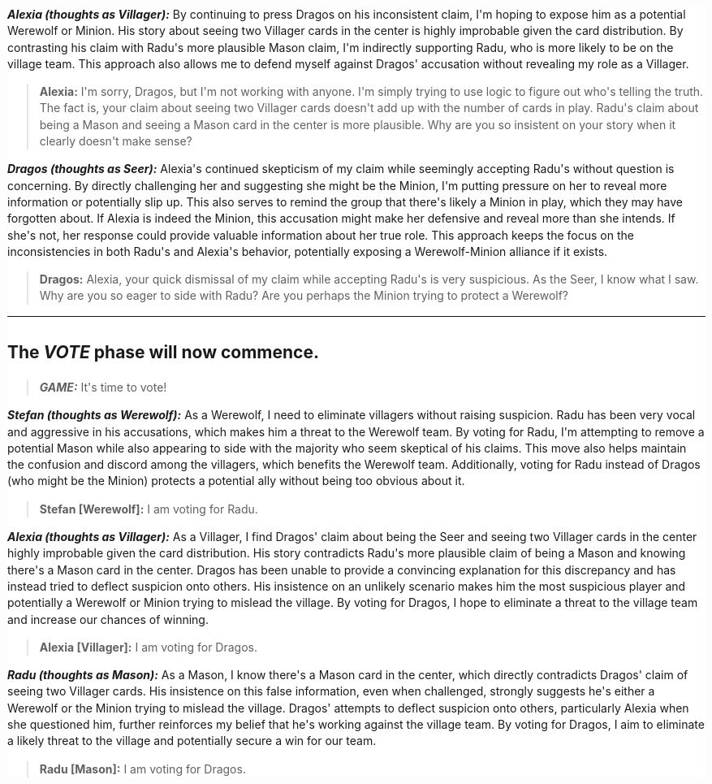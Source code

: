 
***Alexia (thoughts as Villager):*** By continuing to press Dragos on his inconsistent claim, I'm hoping to expose him as a potential Werewolf or Minion. His story about seeing two Villager cards in the center is highly improbable given the card distribution. By contrasting his claim with Radu's more plausible Mason claim, I'm indirectly supporting Radu, who is more likely to be on the village team. This approach also allows me to defend myself against Dragos' accusation without revealing my role as a Villager.
> **Alexia:** I'm sorry, Dragos, but I'm not working with anyone. I'm simply trying to use logic to figure out who's telling the truth. The fact is, your claim about seeing two Villager cards doesn't add up with the number of cards in play. Radu's claim about being a Mason and seeing a Mason card in the center is more plausible. Why are you so insistent on your story when it clearly doesn't make sense?


***Dragos (thoughts as Seer):*** Alexia's continued skepticism of my claim while seemingly accepting Radu's without question is concerning. By directly challenging her and suggesting she might be the Minion, I'm putting pressure on her to reveal more information or potentially slip up. This also serves to remind the group that there's likely a Minion in play, which they may have forgotten about. If Alexia is indeed the Minion, this accusation might make her defensive and reveal more than she intends. If she's not, her response could provide valuable information about her true role. This approach keeps the focus on the inconsistencies in both Radu's and Alexia's behavior, potentially exposing a Werewolf-Minion alliance if it exists.
> **Dragos:** Alexia, your quick dismissal of my claim while accepting Radu's is very suspicious. As the Seer, I know what I saw. Why are you so eager to side with Radu? Are you perhaps the Minion trying to protect a Werewolf?


---

## The ***VOTE*** phase will now commence.


>***GAME:*** It's time to vote!


***Stefan (thoughts as Werewolf):*** As a Werewolf, I need to eliminate villagers without raising suspicion. Radu has been very vocal and aggressive in his accusations, which makes him a threat to the Werewolf team. By voting for Radu, I'm attempting to remove a potential Mason while also appearing to side with the majority who seem skeptical of his claims. This move also helps maintain the confusion and discord among the villagers, which benefits the Werewolf team. Additionally, voting for Radu instead of Dragos (who might be the Minion) protects a potential ally without being too obvious about it.
> **Stefan [Werewolf]:** I am voting for Radu.


***Alexia (thoughts as Villager):*** As a Villager, I find Dragos' claim about being the Seer and seeing two Villager cards in the center highly improbable given the card distribution. His story contradicts Radu's more plausible claim of being a Mason and knowing there's a Mason card in the center. Dragos has been unable to provide a convincing explanation for this discrepancy and has instead tried to deflect suspicion onto others. His insistence on an unlikely scenario makes him the most suspicious player and potentially a Werewolf or Minion trying to mislead the village. By voting for Dragos, I hope to eliminate a threat to the village team and increase our chances of winning.
> **Alexia [Villager]:** I am voting for Dragos.


***Radu (thoughts as Mason):*** As a Mason, I know there's a Mason card in the center, which directly contradicts Dragos' claim of seeing two Villager cards. His insistence on this false information, even when challenged, strongly suggests he's either a Werewolf or the Minion trying to mislead the village. Dragos' attempts to deflect suspicion onto others, particularly Alexia when she questioned him, further reinforces my belief that he's working against the village team. By voting for Dragos, I aim to eliminate a likely threat to the village and potentially secure a win for our team.
> **Radu [Mason]:** I am voting for Dragos.
